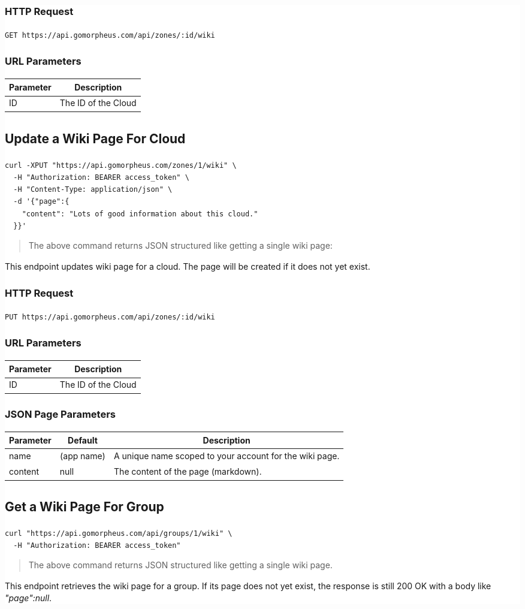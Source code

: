 ### HTTP Request

`GET https://api.gomorpheus.com/api/zones/:id/wiki`

### URL Parameters

Parameter | Description
--------- | -----------
ID | The ID of the Cloud

## Update a Wiki Page For Cloud

```shell
curl -XPUT "https://api.gomorpheus.com/zones/1/wiki" \
  -H "Authorization: BEARER access_token" \
  -H "Content-Type: application/json" \
  -d '{"page":{
    "content": "Lots of good information about this cloud."
  }}'
```

> The above command returns JSON structured like getting a single wiki page: 

This endpoint updates wiki page for a cloud. 
The page will be created if it does not yet exist.

### HTTP Request

`PUT https://api.gomorpheus.com/api/zones/:id/wiki`

### URL Parameters

Parameter | Description
--------- | -----------
ID | The ID of the Cloud

### JSON Page Parameters

Parameter | Default | Description
--------- | ------- | -----------
name      | (app name) | A unique name scoped to your account for the wiki page.
content | null | The content of the page (markdown).


## Get a Wiki Page For Group

```shell
curl "https://api.gomorpheus.com/api/groups/1/wiki" \
  -H "Authorization: BEARER access_token"
```

> The above command returns JSON structured like getting a single wiki page.

This endpoint retrieves the wiki page for a group.
If its page does not yet exist, the response is still 200 OK with a body like *"page":null*.
